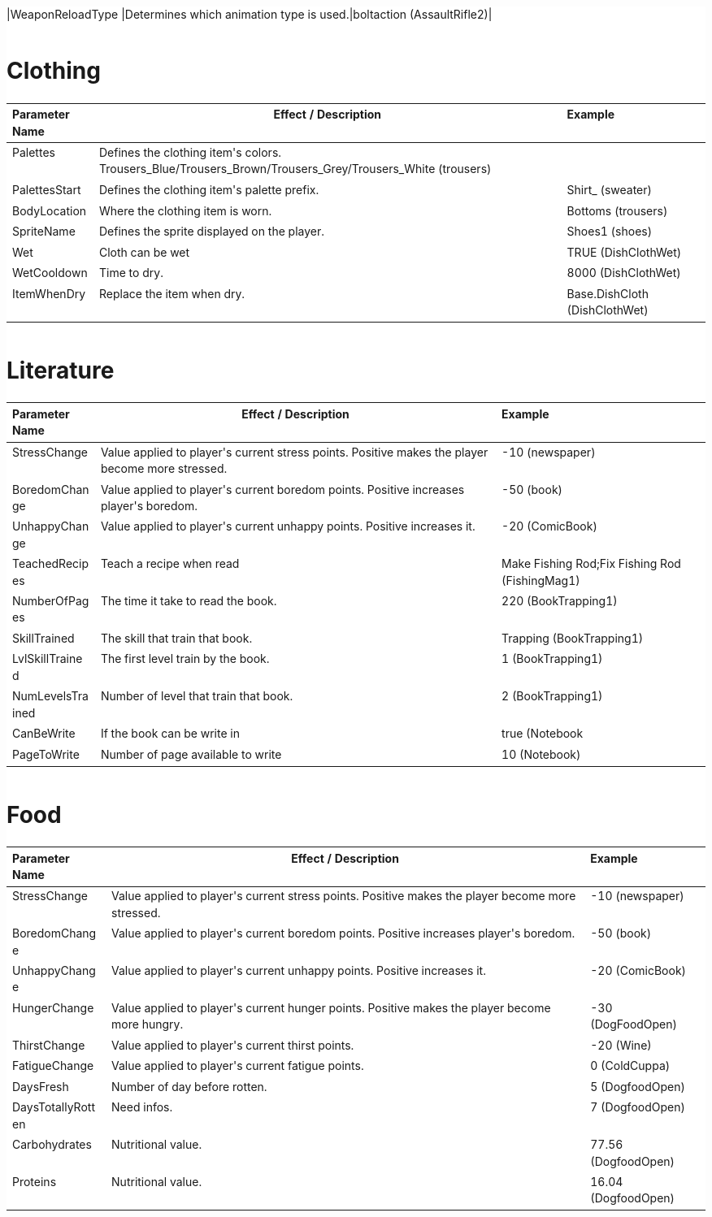 |WeaponReloadType  |Determines which animation type is used.|boltaction (AssaultRifle2)|

# Clothing
|Parameter Name	|Effect / Description	|Example|
|:--|---|:--|
|Palettes|	Defines the clothing item's colors.	Trousers_Blue/Trousers_Brown/Trousers_Grey/Trousers_White (trousers)|
|PalettesStart|	Defines the clothing item's palette prefix.|	Shirt_ (sweater)|
|BodyLocation	|Where the clothing item is worn.	|Bottoms (trousers)|
|SpriteName|	Defines the sprite displayed on the player.|	Shoes1 (shoes)|
|Wet|Cloth can be wet|TRUE (DishClothWet)|
|WetCooldown| Time to dry.|8000 (DishClothWet)|
|ItemWhenDry| Replace the item when dry.|Base.DishCloth (DishClothWet)|

# Literature
|Parameter Name	|Effect / Description	|Example|
|:--|---|:--|
|StressChange	|Value applied to player's current stress points. Positive makes the player become more stressed.	|-10 (newspaper)|
|BoredomChange|	Value applied to player's current boredom points. Positive increases player's boredom.	|-50 (book)|
|UnhappyChange|	Value applied to player's current unhappy points. Positive increases it.	|-20 (ComicBook)|
|TeachedRecipes| Teach a recipe when read| Make Fishing Rod;Fix Fishing Rod (FishingMag1)|
|NumberOfPages | The time it take to read the book.| 220 (BookTrapping1)|
|SkillTrained | The skill that train that book.| Trapping (BookTrapping1)|
|LvlSkillTrained | The first level train by the book.| 1 (BookTrapping1)|
|NumLevelsTrained | Number of level that train that book.| 2 (BookTrapping1)|
|CanBeWrite | If the book can be write in | true (Notebook|
|PageToWrite| Number of page available to write| 10 (Notebook)|

# Food
|Parameter Name	|Effect / Description	|Example|
|:--|---|:--|
|StressChange	|Value applied to player's current stress points. Positive makes the player become more stressed.	|-10 (newspaper)|
|BoredomChange|Value applied to player's current boredom points. Positive increases player's boredom.	|-50 (book)|
|UnhappyChange|Value applied to player's current unhappy points. Positive increases it.	|-20 (ComicBook)|
|HungerChange	|Value applied to player's current hunger points. Positive makes the player become more hungry.| -30 (DogFoodOpen)|
|ThirstChange	|Value applied to player's current thirst points.| -20 (Wine)|
|FatigueChange|Value applied to player's current fatigue points.| 0 (ColdCuppa)|
|DaysFresh	|Number of day before rotten.	|5 (DogfoodOpen)|
|DaysTotallyRotten	|Need infos.	|7 (DogfoodOpen)|
|Carbohydrates	|Nutritional value.	|77.56 (DogfoodOpen)|
|Proteins 	|Nutritional value.	|16.04 (DogfoodOpen)|